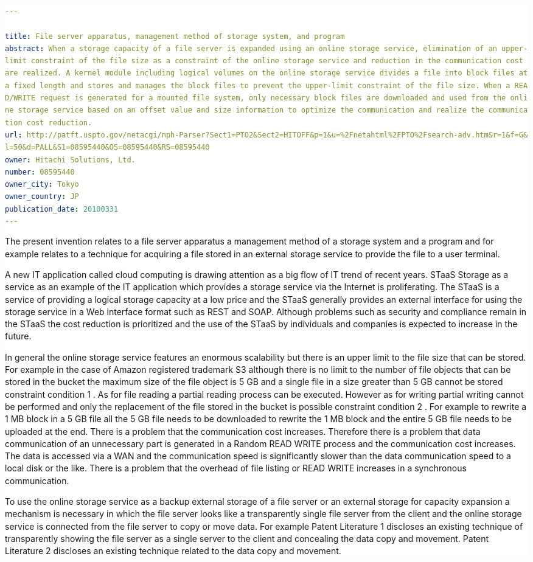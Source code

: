```yaml
---

title: File server apparatus, management method of storage system, and program
abstract: When a storage capacity of a file server is expanded using an online storage service, elimination of an upper-limit constraint of the file size as a constraint of the online storage service and reduction in the communication cost are realized. A kernel module including logical volumes on the online storage service divides a file into block files at a fixed length and stores and manages the block files to prevent the upper-limit constraint of the file size. When a READ/WRITE request is generated for a mounted file system, only necessary block files are downloaded and used from the online storage service based on an offset value and size information to optimize the communication and realize the communication cost reduction.
url: http://patft.uspto.gov/netacgi/nph-Parser?Sect1=PTO2&Sect2=HITOFF&p=1&u=%2Fnetahtml%2FPTO%2Fsearch-adv.htm&r=1&f=G&l=50&d=PALL&S1=08595440&OS=08595440&RS=08595440
owner: Hitachi Solutions, Ltd.
number: 08595440
owner_city: Tokyo
owner_country: JP
publication_date: 20100331
---
```

The present invention relates to a file server apparatus a management method of a storage system and a program and for example relates to a technique for acquiring a file stored in an external storage service to provide the file to a user terminal.

A new IT application called cloud computing is drawing attention as a big flow of IT trend of recent years. STaaS Storage as a service as an example of the IT application which provides a storage service via the Internet is proliferating. The STaaS is a service of providing a logical storage capacity at a low price and the STaaS generally provides an external interface for using the storage service in a Web interface format such as REST and SOAP. Although problems such as security and compliance remain in the STaaS the cost reduction is prioritized and the use of the STaaS by individuals and companies is expected to increase in the future.

In general the online storage service features an enormous scalability but there is an upper limit to the file size that can be stored. For example in the case of Amazon registered trademark S3 although there is no limit to the number of file objects that can be stored in the bucket the maximum size of the file object is 5 GB and a single file in a size greater than 5 GB cannot be stored constraint condition 1 . As for file reading a partial reading process can be executed. However as for writing partial writing cannot be performed and only the replacement of the file stored in the bucket is possible constraint condition 2 . For example to rewrite a 1 MB block in a 5 GB file all the 5 GB file needs to be downloaded to rewrite the 1 MB block and the entire 5 GB file needs to be uploaded at the end. There is a problem that the communication cost increases. Therefore there is a problem that data communication of an unnecessary part is generated in a Random READ WRITE process and the communication cost increases. The data is accessed via a WAN and the communication speed is significantly slower than the data communication speed to a local disk or the like. There is a problem that the overhead of file listing or READ WRITE increases in a synchronous communication.

To use the online storage service as a backup external storage of a file server or an external storage for capacity expansion a mechanism is necessary in which the file server looks like a transparently single file server from the client and the online storage service is connected from the file server to copy or move data. For example Patent Literature 1 discloses an existing technique of transparently showing the file server as a single server to the client and concealing the data copy and movement. Patent Literature 2 discloses an existing technique related to the data copy and movement.
